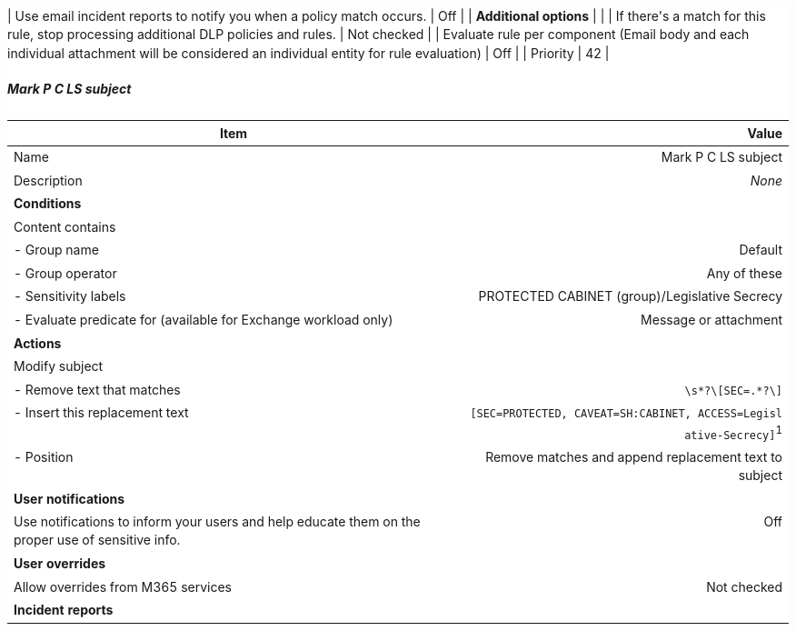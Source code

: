 | Use email incident reports to notify you when a policy match occurs.                                                                |                                                                                                                                       Off |
| **Additional options**                                                                                                              |                                                                                                                                           |
| If there's a match for this rule, stop processing additional DLP policies and rules.                                                |                                                                                                                               Not checked |
| Evaluate rule per component (Email body and each individual attachment will be considered an individual entity for rule evaluation) |                                                                                                                                       Off |
| Priority                                                                                                                            |                                                                                                                                        42 |

##### Mark P C LS subject

| Item                                                                                                                                |                                                                              Value |
| ----------------------------------------------------------------------------------------------------------------------------------- | ---------------------------------------------------------------------------------: |
| Name                                                                                                                                |                                                                Mark P C LS subject |
| Description                                                                                                                         |                                                                             *None* |
| **Conditions**                                                                                                                      |                                                                                    |
| Content contains                                                                                                                    |                                                                                    |
| - Group name                                                                                                                        |                                                                            Default |
| - Group operator                                                                                                                    |                                                                       Any of these |
| - Sensitivity labels                                                                                                                |                                      PROTECTED CABINET (group)/Legislative Secrecy |
| - Evaluate predicate for (available for Exchange workload only)                                                                     |                                                              Message or attachment |
| **Actions**                                                                                                                         |                                                                                    |
| Modify subject                                                                                                                      |                                                                                    |
| - Remove text that matches                                                                                                          |                                                                  `\s*?\[SEC=.*?\]` |
| - Insert this replacement text                                                                                                      | &nbsp;`[SEC=PROTECTED, CAVEAT=SH:CABINET, ACCESS=Legislative-Secrecy]`<sup>1</sup> |
| - Position                                                                                                                          |                              Remove matches and append replacement text to subject |
| **User notifications**                                                                                                              |                                                                                    |
| Use notifications to inform your users and help educate them on the proper use of sensitive info.                                   |                                                                                Off |
| **User overrides**                                                                                                                  |                                                                                    |
| Allow overrides from M365 services                                                                                                  |                                                                        Not checked |
| **Incident reports**                                                                                                                |                                                                                    |

[//]: # (                                         * * * * * Note * * * * *                                                           )
[//]: # (                                                                                                                            )
[//]: # ( Regular expressions in tables include extra escape characters for formatting, do not copy and paste them from raw markdown )
[//]: # (                                                                                                                            )
[//]: # (                                         * * * * * Note * * * * *                                                           )